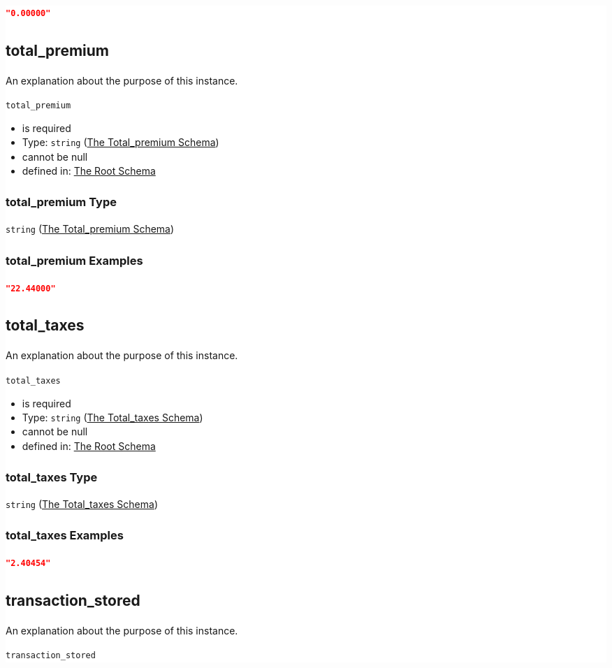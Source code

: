 ```json
"0.00000"
```

## total_premium

An explanation about the purpose of this instance.


`total_premium`

-   is required
-   Type: `string` ([The Total_premium Schema](quotes-properties-the-total_premium-schema.md))
-   cannot be null
-   defined in: [The Root Schema](quotes-properties-the-total_premium-schema.md "\#/properties/total_premium#/properties/total_premium")

### total_premium Type

`string` ([The Total_premium Schema](quotes-properties-the-total_premium-schema.md))

### total_premium Examples

```json
"22.44000"
```

## total_taxes

An explanation about the purpose of this instance.


`total_taxes`

-   is required
-   Type: `string` ([The Total_taxes Schema](quotes-properties-the-total_taxes-schema.md))
-   cannot be null
-   defined in: [The Root Schema](quotes-properties-the-total_taxes-schema.md "\#/properties/total_taxes#/properties/total_taxes")

### total_taxes Type

`string` ([The Total_taxes Schema](quotes-properties-the-total_taxes-schema.md))

### total_taxes Examples

```json
"2.40454"
```

## transaction_stored

An explanation about the purpose of this instance.


`transaction_stored`
